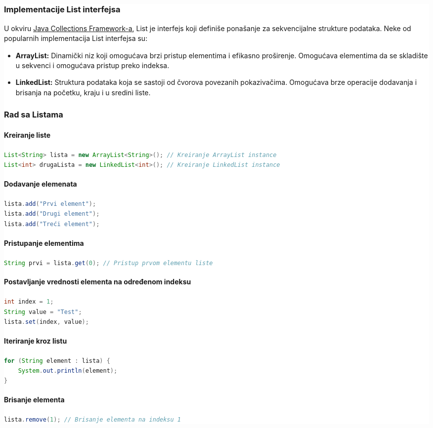 ### Implementacije List interfejsa

U okviru [Java Collections Framework-a](https://docs.oracle.com/javase/8/docs/technotes/guides/collections/overview.html), List je interfejs koji definiše ponašanje za sekvencijalne strukture podataka. Neke od popularnih implementacija List interfejsa su:

- **ArrayList:** Dinamički niz koji omogućava brzi pristup elementima i efikasno proširenje. Omogućava elementima da se skladište u sekvenci i omogućava pristup preko indeksa.

- **LinkedList:** Struktura podataka koja se sastoji od čvorova povezanih pokazivačima. Omogućava brze operacije dodavanja i brisanja na početku, kraju i u sredini liste.

### Rad sa Listama

#### Kreiranje liste

```java
List<String> lista = new ArrayList<String>(); // Kreiranje ArrayList instance
List<int> drugaLista = new LinkedList<int>(); // Kreiranje LinkedList instance
```

#### Dodavanje elemenata

```java
lista.add("Prvi element");
lista.add("Drugi element");
lista.add("Treći element");
```

#### Pristupanje elementima

```java
String prvi = lista.get(0); // Pristup prvom elementu liste
```

#### Postavljanje vrednosti elementa na određenom indeksu

```java
int index = 1;
String value = "Test";
lista.set(index, value);
```

#### Iteriranje kroz listu

```java
for (String element : lista) {
    System.out.println(element);
}
```

#### Brisanje elementa

```java
lista.remove(1); // Brisanje elementa na indeksu 1
```
